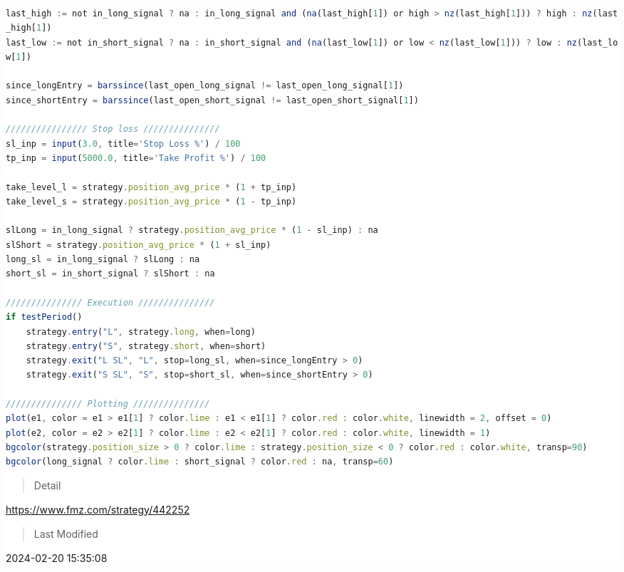 ``` javascript
last_high := not in_long_signal ? na : in_long_signal and (na(last_high[1]) or high > nz(last_high[1])) ? high : nz(last_high[1])
last_low := not in_short_signal ? na : in_short_signal and (na(last_low[1]) or low < nz(last_low[1])) ? low : nz(last_low[1])

since_longEntry = barssince(last_open_long_signal != last_open_long_signal[1]) 
since_shortEntry = barssince(last_open_short_signal != last_open_short_signal[1]) 

//////////////// Stop loss /////////////// 
sl_inp = input(3.0, title='Stop Loss %') / 100
tp_inp = input(5000.0, title='Take Profit %') / 100
 
take_level_l = strategy.position_avg_price * (1 + tp_inp)
take_level_s = strategy.position_avg_price * (1 - tp_inp)

slLong = in_long_signal ? strategy.position_avg_price * (1 - sl_inp) : na
slShort = strategy.position_avg_price * (1 + sl_inp)
long_sl = in_long_signal ? slLong : na
short_sl = in_short_signal ? slShort : na

/////////////// Execution /////////////// 
if testPeriod()
    strategy.entry("L", strategy.long, when=long)
    strategy.entry("S", strategy.short, when=short)
    strategy.exit("L SL", "L", stop=long_sl, when=since_longEntry > 0)
    strategy.exit("S SL", "S", stop=short_sl, when=since_shortEntry > 0)

/////////////// Plotting /////////////// 
plot(e1, color = e1 > e1[1] ? color.lime : e1 < e1[1] ? color.red : color.white, linewidth = 2, offset = 0)
plot(e2, color = e2 > e2[1] ? color.lime : e2 < e2[1] ? color.red : color.white, linewidth = 1)
bgcolor(strategy.position_size > 0 ? color.lime : strategy.position_size < 0 ? color.red : color.white, transp=90)
bgcolor(long_signal ? color.lime : short_signal ? color.red : na, transp=60)
```

> Detail

https://www.fmz.com/strategy/442252

> Last Modified

2024-02-20 15:35:08
